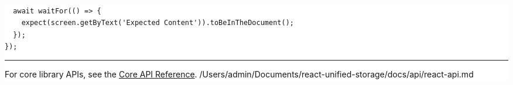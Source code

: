 ```tsx
  await waitFor(() => {
    expect(screen.getByText('Expected Content')).toBeInTheDocument();
  });
});
```

---

For core library APIs, see the [Core API Reference](./core-api.md).</content>
<parameter name="filePath">/Users/admin/Documents/react-unified-storage/docs/api/react-api.md